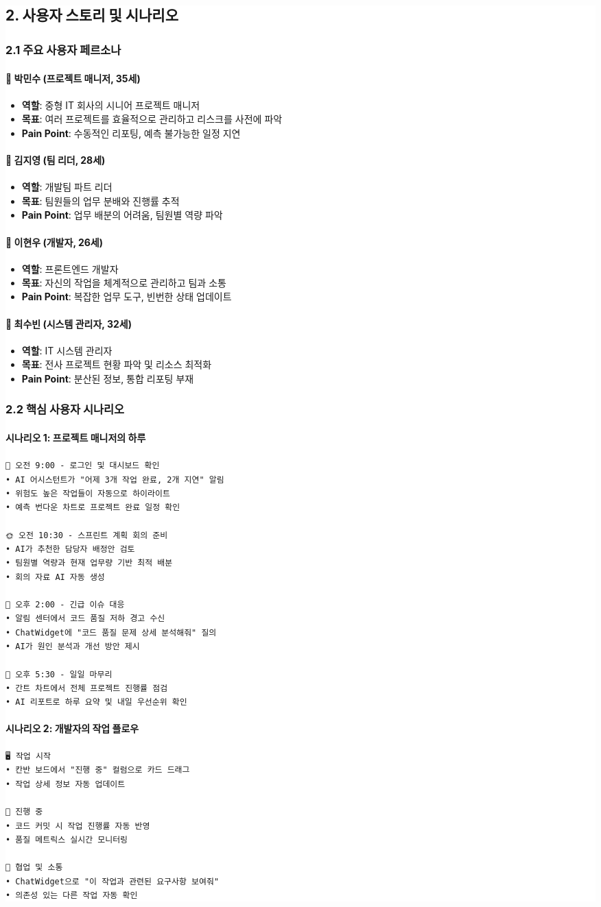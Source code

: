 
## 2. 사용자 스토리 및 시나리오

### 2.1 주요 사용자 페르소나

#### 👤 박민수 (프로젝트 매니저, 35세)
- **역할**: 중형 IT 회사의 시니어 프로젝트 매니저
- **목표**: 여러 프로젝트를 효율적으로 관리하고 리스크를 사전에 파악
- **Pain Point**: 수동적인 리포팅, 예측 불가능한 일정 지연

#### 👤 김지영 (팀 리더, 28세)  
- **역할**: 개발팀 파트 리더
- **목표**: 팀원들의 업무 분배와 진행률 추적
- **Pain Point**: 업무 배분의 어려움, 팀원별 역량 파악

#### 👤 이현우 (개발자, 26세)
- **역할**: 프론트엔드 개발자
- **목표**: 자신의 작업을 체계적으로 관리하고 팀과 소통
- **Pain Point**: 복잡한 업무 도구, 빈번한 상태 업데이트

#### 👤 최수빈 (시스템 관리자, 32세)
- **역할**: IT 시스템 관리자  
- **목표**: 전사 프로젝트 현황 파악 및 리소스 최적화
- **Pain Point**: 분산된 정보, 통합 리포팅 부재

### 2.2 핵심 사용자 시나리오

#### 시나리오 1: 프로젝트 매니저의 하루
```
🌅 오전 9:00 - 로그인 및 대시보드 확인
• AI 어시스턴트가 "어제 3개 작업 완료, 2개 지연" 알림
• 위험도 높은 작업들이 자동으로 하이라이트
• 예측 번다운 차트로 프로젝트 완료 일정 확인

🌞 오전 10:30 - 스프린트 계획 회의 준비
• AI가 추천한 담당자 배정안 검토
• 팀원별 역량과 현재 업무량 기반 최적 배분
• 회의 자료 AI 자동 생성

🌆 오후 2:00 - 긴급 이슈 대응
• 알림 센터에서 코드 품질 저하 경고 수신
• ChatWidget에 "코드 품질 문제 상세 분석해줘" 질의
• AI가 원인 분석과 개선 방안 제시

🌙 오후 5:30 - 일일 마무리
• 간트 차트에서 전체 프로젝트 진행률 점검
• AI 리포트로 하루 요약 및 내일 우선순위 확인
```

#### 시나리오 2: 개발자의 작업 플로우
```
🖥️ 작업 시작
• 칸반 보드에서 "진행 중" 컬럼으로 카드 드래그
• 작업 상세 정보 자동 업데이트

📝 진행 중
• 코드 커밋 시 작업 진행률 자동 반영
• 품질 메트릭스 실시간 모니터링

🤝 협업 및 소통
• ChatWidget으로 "이 작업과 관련된 요구사항 보여줘"
• 의존성 있는 다른 작업 자동 확인

```